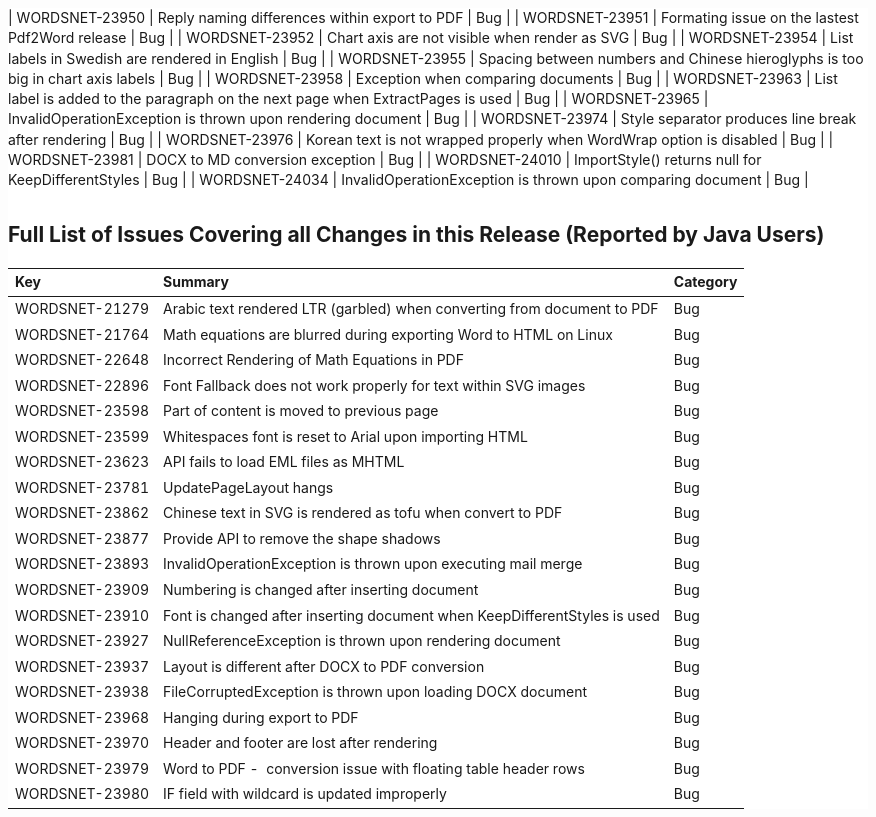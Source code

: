 | WORDSNET-23950 | Reply naming differences within export to PDF | Bug |
| WORDSNET-23951 | Formating issue on the lastest Pdf2Word release | Bug |
| WORDSNET-23952 | Chart axis are not visible when render as SVG | Bug |
| WORDSNET-23954 | List labels in Swedish are rendered in English | Bug |
| WORDSNET-23955 | Spacing between numbers and Chinese hieroglyphs is too big in chart axis   labels | Bug |
| WORDSNET-23958 | Exception when comparing documents | Bug |
| WORDSNET-23963 | List label is added to the paragraph on the next page when ExtractPages   is used | Bug |
| WORDSNET-23965 | InvalidOperationException is thrown upon rendering document | Bug |
| WORDSNET-23974 | Style separator produces line break after rendering | Bug |
| WORDSNET-23976 | Korean text is not wrapped properly when WordWrap option is disabled | Bug |
| WORDSNET-23981 | DOCX to MD conversion exception | Bug |
| WORDSNET-24010 | ImportStyle() returns null for KeepDifferentStyles | Bug |
| WORDSNET-24034 | InvalidOperationException is thrown upon comparing document | Bug |

## Full List of Issues Covering all Changes in this Release (Reported by Java Users)

|Key|Summary|Category|
| :- | :- | :- |
| WORDSNET-21279 | Arabic text rendered LTR (garbled) when converting from document to PDF | Bug |
| WORDSNET-21764 | Math equations are blurred during exporting Word to HTML on Linux | Bug |
| WORDSNET-22648 | Incorrect Rendering of Math Equations in PDF | Bug |
| WORDSNET-22896 | Font Fallback does not work properly for text within SVG images | Bug |
| WORDSNET-23598 | Part of content is moved to previous page | Bug |
| WORDSNET-23599 | Whitespaces font is reset to Arial upon importing HTML | Bug |
| WORDSNET-23623 | API fails to load EML files as MHTML | Bug |
| WORDSNET-23781 | UpdatePageLayout hangs | Bug |
| WORDSNET-23862 | Chinese text in SVG is rendered as tofu when convert to PDF | Bug |
| WORDSNET-23877 | Provide API to remove the shape shadows | Bug |
| WORDSNET-23893 | InvalidOperationException is thrown upon executing mail merge | Bug |
| WORDSNET-23909 | Numbering is changed after inserting document | Bug |
| WORDSNET-23910 | Font is changed after inserting document when KeepDifferentStyles is used | Bug |
| WORDSNET-23927 | NullReferenceException is thrown upon rendering document | Bug |
| WORDSNET-23937 | Layout is different after DOCX to PDF conversion | Bug |
| WORDSNET-23938 | FileCorruptedException is thrown upon loading DOCX document | Bug |
| WORDSNET-23968 | Hanging during export to PDF | Bug |
| WORDSNET-23970 | Header and footer are lost after rendering | Bug |
| WORDSNET-23979 | Word to PDF \-&nbsp; conversion issue   with floating table header rows | Bug |
| WORDSNET-23980 | IF field with wildcard is updated improperly | Bug |